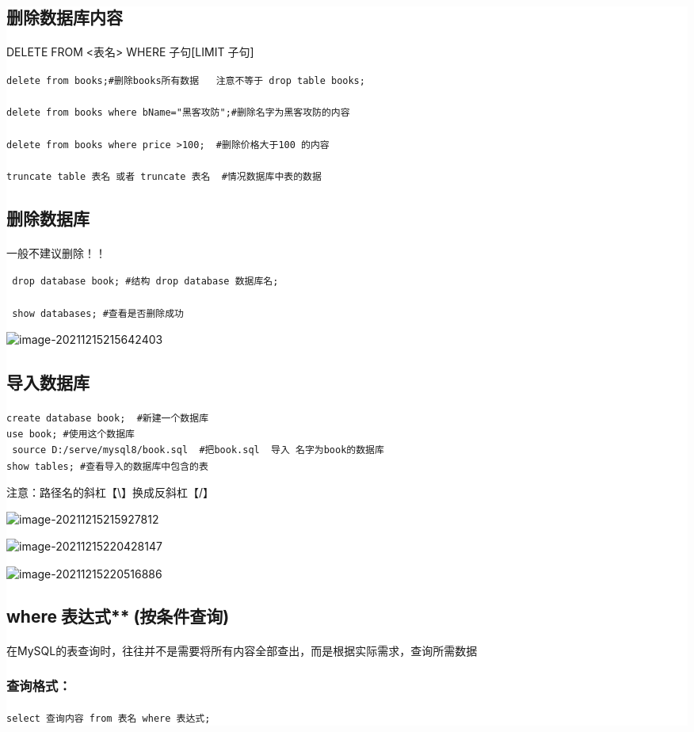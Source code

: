 ## 删除数据库内容

DELETE FROM <表名> WHERE 子句[LIMIT 子句]

```mysql
delete from books;#删除books所有数据   注意不等于 drop table books;

delete from books where bName="黑客攻防";#删除名字为黑客攻防的内容

delete from books where price >100;  #删除价格大于100 的内容

truncate table 表名 或者 truncate 表名  #情况数据库中表的数据
```

## 删除数据库

一般不建议删除！！

```
 drop database book; #结构 drop database 数据库名;
 
 show databases; #查看是否删除成功
```

![image-20211215215642403](https://gitee.com/xxb667/img/raw/master/img/image-20211215215642403.png)

## 导入数据库

```
create database book;  #新建一个数据库
use book; #使用这个数据库 
 source D:/serve/mysql8/book.sql  #把book.sql  导入 名字为book的数据库
show tables; #查看导入的数据库中包含的表
```

注意：路径名的斜杠【\】换成反斜杠【/】

![image-20211215215927812](https://gitee.com/xxb667/img/raw/master/img/image-20211215215927812.png)

![image-20211215220428147](https://gitee.com/xxb667/img/raw/master/img/image-20211215220428147.png)

![image-20211215220516886](https://gitee.com/xxb667/img/raw/master/img/image-20211215220516886.png)

## where 表达式** (按条件查询)

在MySQL的表查询时，往往并不是需要将所有内容全部查出，而是根据实际需求，查询所需数据

### 查询格式：

```
select 查询内容 from 表名 where 表达式;
```
